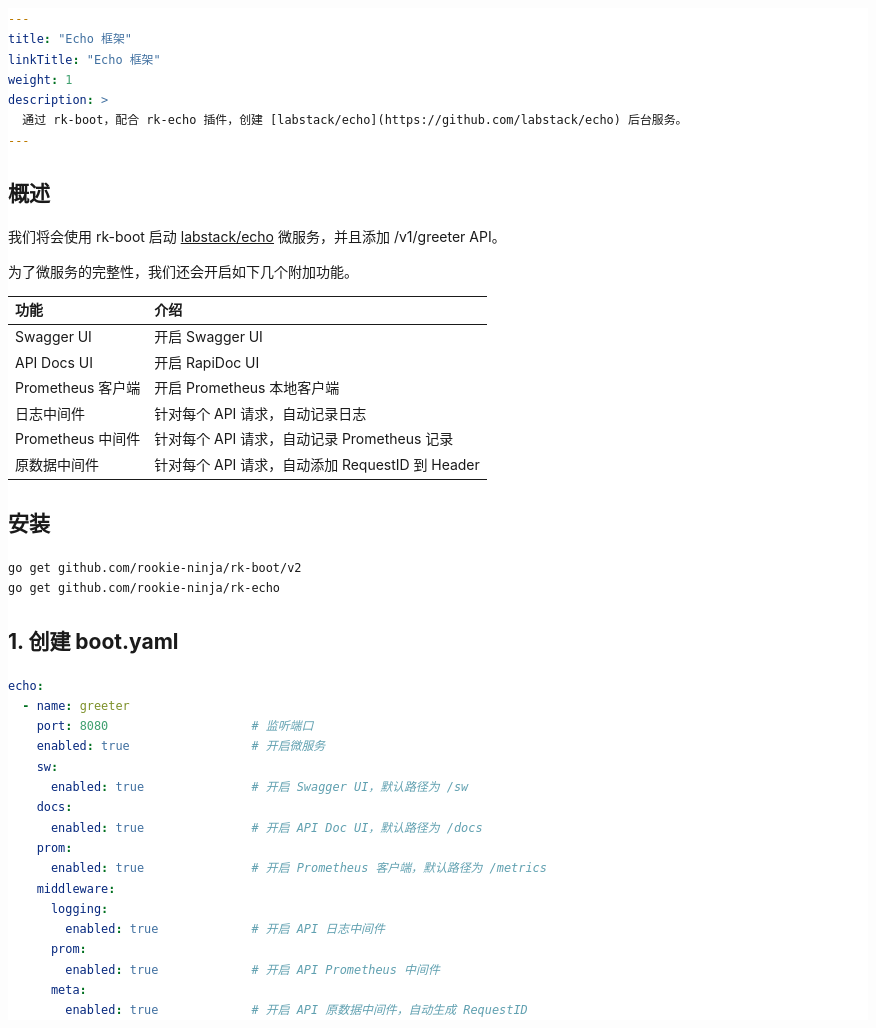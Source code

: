 ```yaml
---
title: "Echo 框架"
linkTitle: "Echo 框架"
weight: 1
description: >
  通过 rk-boot，配合 rk-echo 插件，创建 [labstack/echo](https://github.com/labstack/echo) 后台服务。
---
```


## 概述
我们将会使用 rk-boot 启动 [labstack/echo](https://github.com/labstack/echo) 微服务，并且添加 /v1/greeter API。

为了微服务的完整性，我们还会开启如下几个附加功能。

| 功能             | 介绍                                  |
|:---------------|:------------------------------------|
| Swagger UI     | 开启 Swagger UI                       |
| API Docs UI    | 开启 RapiDoc UI                       |
| Prometheus 客户端 | 开启 Prometheus 本地客户端                 |
| 日志中间件          | 针对每个 API 请求，自动记录日志                  |
| Prometheus 中间件 | 针对每个 API 请求，自动记录 Prometheus 记录      |
| 原数据中间件         | 针对每个 API 请求，自动添加 RequestID 到 Header |

## 安装
```shell script
go get github.com/rookie-ninja/rk-boot/v2
go get github.com/rookie-ninja/rk-echo
```

## 1. 创建 boot.yaml
```yaml
echo:
  - name: greeter
    port: 8080                    # 监听端口
    enabled: true                 # 开启微服务
    sw:
      enabled: true               # 开启 Swagger UI，默认路径为 /sw
    docs:
      enabled: true               # 开启 API Doc UI，默认路径为 /docs
    prom:
      enabled: true               # 开启 Prometheus 客户端，默认路径为 /metrics
    middleware:
      logging:
        enabled: true             # 开启 API 日志中间件
      prom:
        enabled: true             # 开启 API Prometheus 中间件
      meta:
        enabled: true             # 开启 API 原数据中间件，自动生成 RequestID
```
